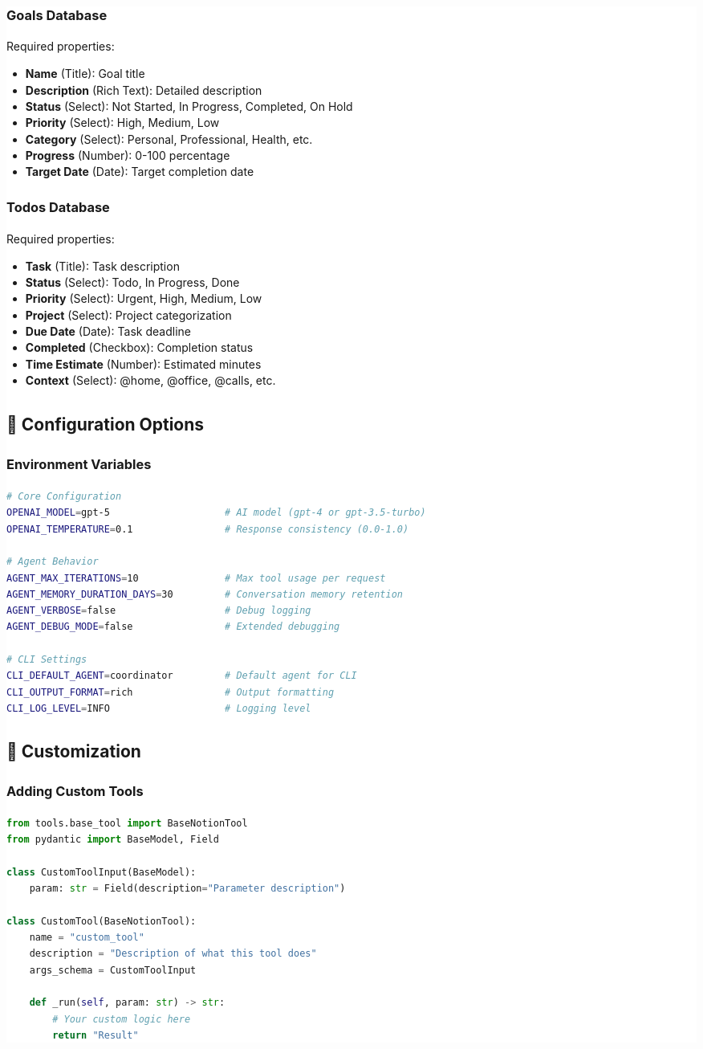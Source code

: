 ### Goals Database

Required properties:
- **Name** (Title): Goal title
- **Description** (Rich Text): Detailed description
- **Status** (Select): Not Started, In Progress, Completed, On Hold  
- **Priority** (Select): High, Medium, Low
- **Category** (Select): Personal, Professional, Health, etc.
- **Progress** (Number): 0-100 percentage
- **Target Date** (Date): Target completion date

### Todos Database

Required properties:
- **Task** (Title): Task description
- **Status** (Select): Todo, In Progress, Done
- **Priority** (Select): Urgent, High, Medium, Low
- **Project** (Select): Project categorization  
- **Due Date** (Date): Task deadline
- **Completed** (Checkbox): Completion status
- **Time Estimate** (Number): Estimated minutes
- **Context** (Select): @home, @office, @calls, etc.

## 🔧 Configuration Options

### Environment Variables

```bash
# Core Configuration
OPENAI_MODEL=gpt-5                    # AI model (gpt-4 or gpt-3.5-turbo)
OPENAI_TEMPERATURE=0.1                # Response consistency (0.0-1.0)

# Agent Behavior
AGENT_MAX_ITERATIONS=10               # Max tool usage per request  
AGENT_MEMORY_DURATION_DAYS=30         # Conversation memory retention
AGENT_VERBOSE=false                   # Debug logging
AGENT_DEBUG_MODE=false                # Extended debugging

# CLI Settings
CLI_DEFAULT_AGENT=coordinator         # Default agent for CLI
CLI_OUTPUT_FORMAT=rich                # Output formatting
CLI_LOG_LEVEL=INFO                    # Logging level
```

## 🎨 Customization

### Adding Custom Tools

```python
from tools.base_tool import BaseNotionTool
from pydantic import BaseModel, Field

class CustomToolInput(BaseModel):
    param: str = Field(description="Parameter description")

class CustomTool(BaseNotionTool):
    name = "custom_tool"
    description = "Description of what this tool does"
    args_schema = CustomToolInput
    
    def _run(self, param: str) -> str:
        # Your custom logic here
        return "Result"
```